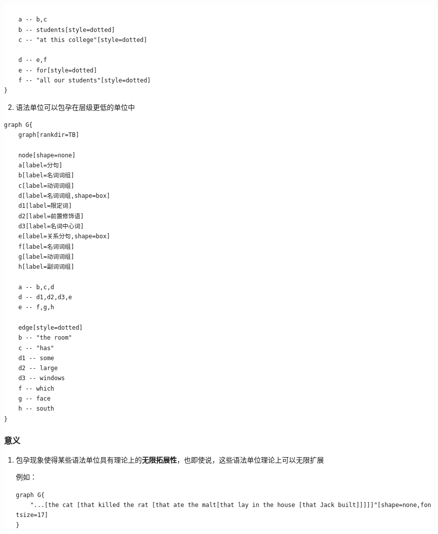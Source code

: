 ```viz{align=center}

    a -- b,c
    b -- students[style=dotted]
    c -- "at this college"[style=dotted]

    d -- e,f
    e -- for[style=dotted]
    f -- "all our students"[style=dotted]
}
```

2. 语法单位可以包孕在层级更低的单位中

```viz{align=center}
graph G{
    graph[rankdir=TB]

    node[shape=none]
    a[label=分句]
    b[label=名词词组]
    c[label=动词词组]
    d[label=名词词组,shape=box]
    d1[label=限定词]
    d2[label=前置修饰语]
    d3[label=名词中心词]
    e[label=关系分句,shape=box]
    f[label=名词词组]
    g[label=动词词组]
    h[label=副词词组]

    a -- b,c,d
    d -- d1,d2,d3,e
    e -- f,g,h

    edge[style=dotted]
    b -- "the room"
    c -- "has"
    d1 -- some
    d2 -- large
    d3 -- windows
    f -- which
    g -- face
    h -- south
}
```

### 意义

1. 包孕现象使得某些语法单位具有理论上的**无限拓展性**，也即使说，这些语法单位理论上可以无限扩展

    例如：

    ```viz{align=center}
    graph G{
        "...[the cat [that killed the rat [that ate the malt[that lay in the house [that Jack built]]]]]"[shape=none,fontsize=17]
    }
    ```

